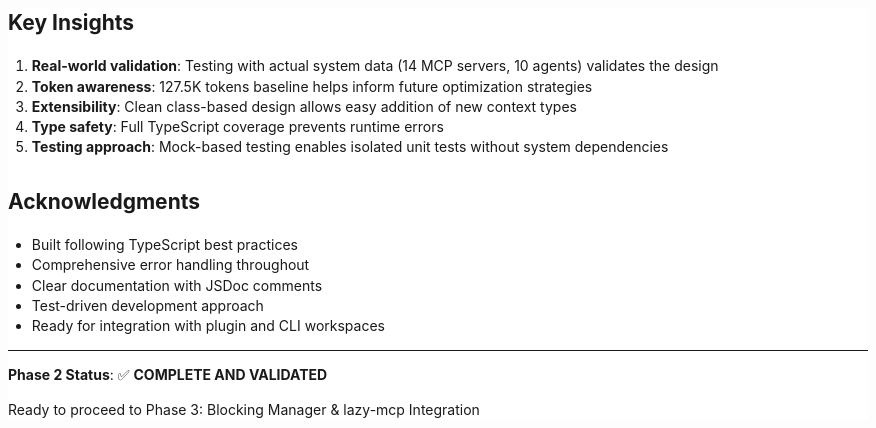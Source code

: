 ## Key Insights

1. **Real-world validation**: Testing with actual system data (14 MCP servers, 10 agents) validates the design
2. **Token awareness**: 127.5K tokens baseline helps inform future optimization strategies
3. **Extensibility**: Clean class-based design allows easy addition of new context types
4. **Type safety**: Full TypeScript coverage prevents runtime errors
5. **Testing approach**: Mock-based testing enables isolated unit tests without system dependencies

## Acknowledgments

- Built following TypeScript best practices
- Comprehensive error handling throughout
- Clear documentation with JSDoc comments
- Test-driven development approach
- Ready for integration with plugin and CLI workspaces

---

**Phase 2 Status**: ✅ **COMPLETE AND VALIDATED**

Ready to proceed to Phase 3: Blocking Manager & lazy-mcp Integration
